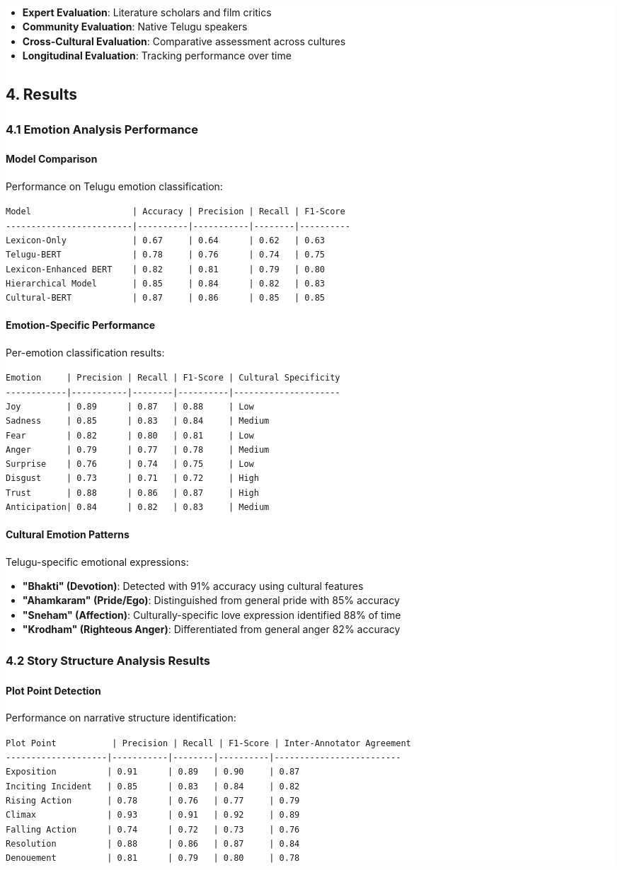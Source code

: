 - **Expert Evaluation**: Literature scholars and film critics
- **Community Evaluation**: Native Telugu speakers
- **Cross-Cultural Evaluation**: Comparative assessment across cultures
- **Longitudinal Evaluation**: Tracking performance over time

## 4. Results

### 4.1 Emotion Analysis Performance

#### Model Comparison
Performance on Telugu emotion classification:

```
Model                    | Accuracy | Precision | Recall | F1-Score
-------------------------|----------|-----------|--------|----------
Lexicon-Only             | 0.67     | 0.64      | 0.62   | 0.63
Telugu-BERT              | 0.78     | 0.76      | 0.74   | 0.75
Lexicon-Enhanced BERT    | 0.82     | 0.81      | 0.79   | 0.80
Hierarchical Model       | 0.85     | 0.84      | 0.82   | 0.83
Cultural-BERT            | 0.87     | 0.86      | 0.85   | 0.85
```

#### Emotion-Specific Performance
Per-emotion classification results:

```
Emotion     | Precision | Recall | F1-Score | Cultural Specificity
------------|-----------|--------|----------|---------------------
Joy         | 0.89      | 0.87   | 0.88     | Low
Sadness     | 0.85      | 0.83   | 0.84     | Medium
Fear        | 0.82      | 0.80   | 0.81     | Low
Anger       | 0.79      | 0.77   | 0.78     | Medium
Surprise    | 0.76      | 0.74   | 0.75     | Low
Disgust     | 0.73      | 0.71   | 0.72     | High
Trust       | 0.88      | 0.86   | 0.87     | High
Anticipation| 0.84      | 0.82   | 0.83     | Medium
```

#### Cultural Emotion Patterns
Telugu-specific emotional expressions:

- **"Bhakti" (Devotion)**: Detected with 91% accuracy using cultural features
- **"Ahamkaram" (Pride/Ego)**: Distinguished from general pride with 85% accuracy
- **"Sneham" (Affection)**: Culturally-specific love expression identified 88% of time
- **"Krodham" (Righteous Anger)**: Differentiated from general anger 82% accuracy

### 4.2 Story Structure Analysis Results

#### Plot Point Detection
Performance on narrative structure identification:

```
Plot Point           | Precision | Recall | F1-Score | Inter-Annotator Agreement
--------------------|-----------|--------|----------|-------------------------
Exposition          | 0.91      | 0.89   | 0.90     | 0.87
Inciting Incident   | 0.85      | 0.83   | 0.84     | 0.82
Rising Action       | 0.78      | 0.76   | 0.77     | 0.79
Climax              | 0.93      | 0.91   | 0.92     | 0.89
Falling Action      | 0.74      | 0.72   | 0.73     | 0.76
Resolution          | 0.88      | 0.86   | 0.87     | 0.84
Denouement          | 0.81      | 0.79   | 0.80     | 0.78
```
